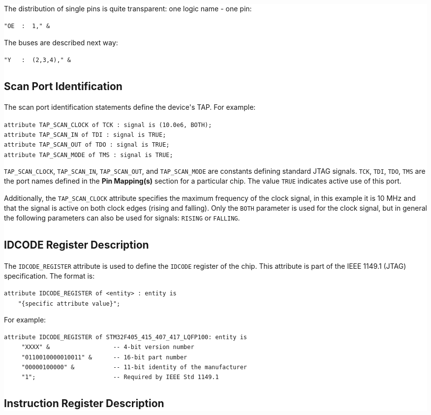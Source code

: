 The distribution of single pins is quite transparent: one logic name - one pin:

```plaintext
"OE  :  1," &
```

The buses are described next way:

```plaintext
"Y   :  (2,3,4)," &
```

## Scan Port Identification

The scan port identification statements define the device's TAP. For example:

```plaintext
attribute TAP_SCAN_CLOCK of TCK : signal is (10.0e6, BOTH);
attribute TAP_SCAN_IN of TDI : signal is TRUE;
attribute TAP_SCAN_OUT of TDO : signal is TRUE;
attribute TAP_SCAN_MODE of TMS : signal is TRUE;
```

`TAP_SCAN_CLOCK`, `TAP_SCAN_IN`, `TAP_SCAN_OUT`, and `TAP_SCAN_MODE` are
constants defining standard JTAG signals. `TCK`, `TDI`, `TDO`, `TMS` are the
port names defined in the **Pin Mapping(s)** section for a particular chip. The
value `TRUE` indicates active use of this port.

Additionally, the `TAP_SCAN_CLOCK` attribute specifies the maximum frequency of
the clock signal, in this example it is 10 MHz and that the signal is active on
both clock edges (rising and falling). Only the `BOTH` parameter is used for the
clock signal, but in general the following parameters can also be used for
signals: `RISING` or `FALLING`.

## IDCODE Register Description

The `IDCODE_REGISTER` attribute is used to define the `IDCODE` register of the
chip. This attribute is part of the IEEE 1149.1 (JTAG) specification. The format
is:

```plaintext
attribute IDCODE_REGISTER of <entity> : entity is
    "{specific attribute value}";
```

For example:

```plaintext
attribute IDCODE_REGISTER of STM32F405_415_407_417_LQFP100: entity is
     "XXXX" &                  -- 4-bit version number
     "0110010000010011" &      -- 16-bit part number
     "00000100000" &           -- 11-bit identity of the manufacturer
     "1";                      -- Required by IEEE Std 1149.1
```

## Instruction Register Description
